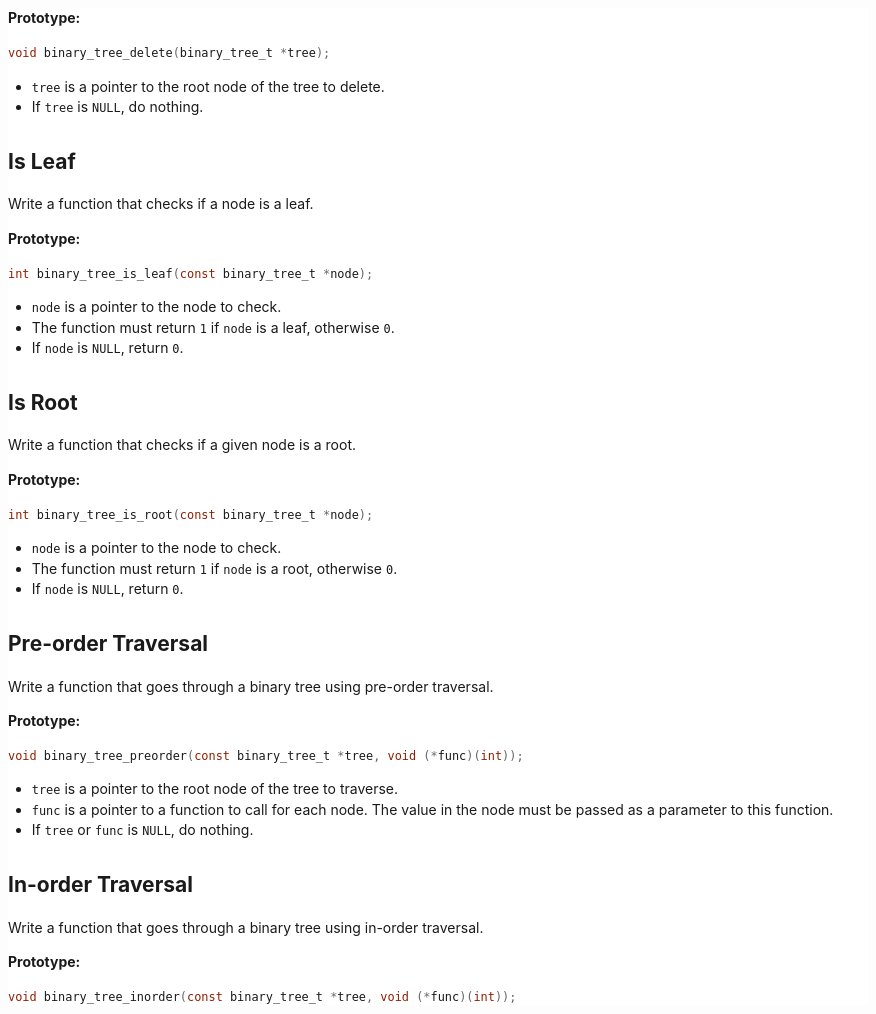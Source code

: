 **Prototype:**
```c
void binary_tree_delete(binary_tree_t *tree);
```

- `tree` is a pointer to the root node of the tree to delete.
- If `tree` is `NULL`, do nothing.

## Is Leaf

Write a function that checks if a node is a leaf.

**Prototype:**
```c
int binary_tree_is_leaf(const binary_tree_t *node);
```

- `node` is a pointer to the node to check.
- The function must return `1` if `node` is a leaf, otherwise `0`.
- If `node` is `NULL`, return `0`.

## Is Root

Write a function that checks if a given node is a root.

**Prototype:**
```c
int binary_tree_is_root(const binary_tree_t *node);
```

- `node` is a pointer to the node to check.
- The function must return `1` if `node` is a root, otherwise `0`.
- If `node` is `NULL`, return `0`.

## Pre-order Traversal

Write a function that goes through a binary tree using pre-order traversal.

**Prototype:**
```c
void binary_tree_preorder(const binary_tree_t *tree, void (*func)(int));
```

- `tree` is a pointer to the root node of the tree to traverse.
- `func` is a pointer to a function to call for each node. The value in the node must be passed as a parameter to this function.
- If `tree` or `func` is `NULL`, do nothing.

## In-order Traversal

Write a function that goes through a binary tree using in-order traversal.

**Prototype:**
```c
void binary_tree_inorder(const binary_tree_t *tree, void (*func)(int));
```

